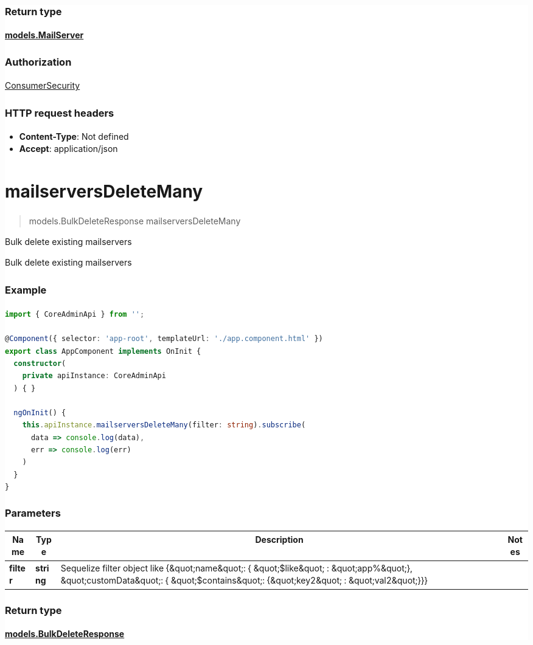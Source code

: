 ### Return type

[**models.MailServer**](models.MailServer.md)

### Authorization

[ConsumerSecurity](../README.md#ConsumerSecurity)

### HTTP request headers

 - **Content-Type**: Not defined
 - **Accept**: application/json

<a name="mailserversDeleteMany"></a>
# **mailserversDeleteMany**
> models.BulkDeleteResponse mailserversDeleteMany

Bulk delete existing mailservers

Bulk delete existing mailservers

### Example
```typescript
import { CoreAdminApi } from '';

@Component({ selector: 'app-root', templateUrl: './app.component.html' })
export class AppComponent implements OnInit {
  constructor(
    private apiInstance: CoreAdminApi
  ) { }

  ngOnInit() {
    this.apiInstance.mailserversDeleteMany(filter: string).subscribe(
      data => console.log(data),
      err => console.log(err)
    )
  }
}
```

### Parameters

Name | Type | Description  | Notes
------------- | ------------- | ------------- | -------------
 **filter** | **string**| Sequelize filter object like {\&quot;name\&quot;: { \&quot;$like\&quot; : \&quot;app%\&quot;}, \&quot;customData\&quot;: { \&quot;$contains\&quot;: {\&quot;key2\&quot; : \&quot;val2\&quot;}}} | 

### Return type

[**models.BulkDeleteResponse**](models.BulkDeleteResponse.md)
